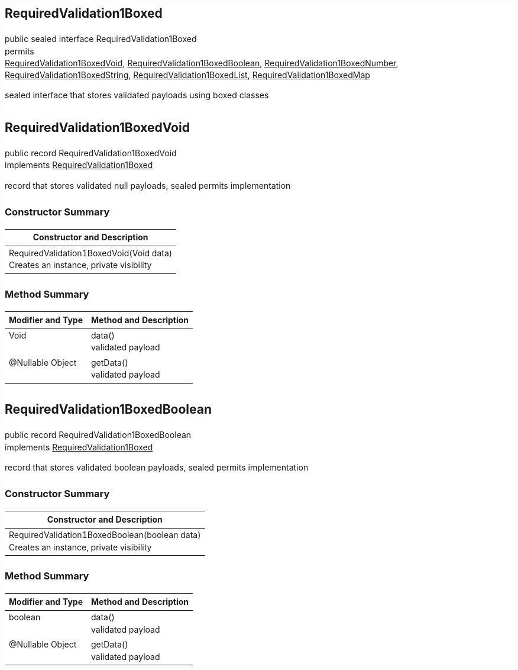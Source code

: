 ## RequiredValidation1Boxed
public sealed interface RequiredValidation1Boxed<br>
permits<br>
[RequiredValidation1BoxedVoid](#requiredvalidation1boxedvoid),
[RequiredValidation1BoxedBoolean](#requiredvalidation1boxedboolean),
[RequiredValidation1BoxedNumber](#requiredvalidation1boxednumber),
[RequiredValidation1BoxedString](#requiredvalidation1boxedstring),
[RequiredValidation1BoxedList](#requiredvalidation1boxedlist),
[RequiredValidation1BoxedMap](#requiredvalidation1boxedmap)

sealed interface that stores validated payloads using boxed classes

## RequiredValidation1BoxedVoid
public record RequiredValidation1BoxedVoid<br>
implements [RequiredValidation1Boxed](#requiredvalidation1boxed)

record that stores validated null payloads, sealed permits implementation

### Constructor Summary
| Constructor and Description |
| --------------------------- |
| RequiredValidation1BoxedVoid(Void data)<br>Creates an instance, private visibility |

### Method Summary
| Modifier and Type | Method and Description |
| ----------------- | ---------------------- |
| Void | data()<br>validated payload |
| @Nullable Object | getData()<br>validated payload |

## RequiredValidation1BoxedBoolean
public record RequiredValidation1BoxedBoolean<br>
implements [RequiredValidation1Boxed](#requiredvalidation1boxed)

record that stores validated boolean payloads, sealed permits implementation

### Constructor Summary
| Constructor and Description |
| --------------------------- |
| RequiredValidation1BoxedBoolean(boolean data)<br>Creates an instance, private visibility |

### Method Summary
| Modifier and Type | Method and Description |
| ----------------- | ---------------------- |
| boolean | data()<br>validated payload |
| @Nullable Object | getData()<br>validated payload |
